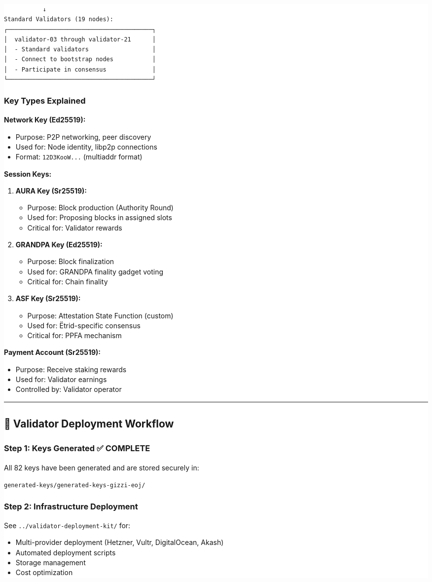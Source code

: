 ```
           ↓
Standard Validators (19 nodes):
┌─────────────────────────────────────────┐
│  validator-03 through validator-21      │
│  - Standard validators                  │
│  - Connect to bootstrap nodes           │
│  - Participate in consensus             │
└─────────────────────────────────────────┘
```

### Key Types Explained

**Network Key (Ed25519):**
- Purpose: P2P networking, peer discovery
- Used for: Node identity, libp2p connections
- Format: `12D3KooW...` (multiaddr format)

**Session Keys:**

1. **AURA Key (Sr25519):**
   - Purpose: Block production (Authority Round)
   - Used for: Proposing blocks in assigned slots
   - Critical for: Validator rewards

2. **GRANDPA Key (Ed25519):**
   - Purpose: Block finalization
   - Used for: GRANDPA finality gadget voting
   - Critical for: Chain finality

3. **ASF Key (Sr25519):**
   - Purpose: Attestation State Function (custom)
   - Used for: Ëtrid-specific consensus
   - Critical for: PPFA mechanism

**Payment Account (Sr25519):**
- Purpose: Receive staking rewards
- Used for: Validator earnings
- Controlled by: Validator operator

---

## 🎯 Validator Deployment Workflow

### Step 1: Keys Generated ✅ COMPLETE

All 82 keys have been generated and are stored securely in:
```
generated-keys/generated-keys-gizzi-eoj/
```

### Step 2: Infrastructure Deployment

See `../validator-deployment-kit/` for:
- Multi-provider deployment (Hetzner, Vultr, DigitalOcean, Akash)
- Automated deployment scripts
- Storage management
- Cost optimization
